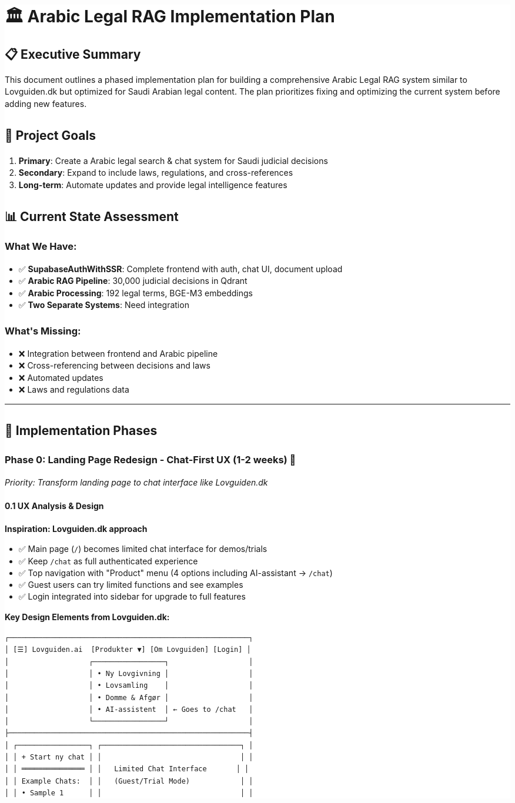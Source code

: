 # 🏛️ Arabic Legal RAG Implementation Plan

## 📋 Executive Summary

This document outlines a phased implementation plan for building a comprehensive Arabic Legal RAG system similar to Lovguiden.dk but optimized for Saudi Arabian legal content. The plan prioritizes fixing and optimizing the current system before adding new features.

## 🎯 Project Goals

1. **Primary**: Create a Arabic legal search & chat system for Saudi judicial decisions
2. **Secondary**: Expand to include laws, regulations, and cross-references
3. **Long-term**: Automate updates and provide legal intelligence features

## 📊 Current State Assessment

### What We Have:
- ✅ **SupabaseAuthWithSSR**: Complete frontend with auth, chat UI, document upload
- ✅ **Arabic RAG Pipeline**: 30,000 judicial decisions in Qdrant
- ✅ **Arabic Processing**: 192 legal terms, BGE-M3 embeddings
- ✅ **Two Separate Systems**: Need integration

### What's Missing:
- ❌ Integration between frontend and Arabic pipeline
- ❌ Cross-referencing between decisions and laws
- ❌ Automated updates
- ❌ Laws and regulations data

---

## 🚀 Implementation Phases

### **Phase 0: Landing Page Redesign - Chat-First UX** (1-2 weeks) 🎨
*Priority: Transform landing page to chat interface like Lovguiden.dk*

#### 0.1 UX Analysis & Design
**Inspiration: Lovguiden.dk approach**
- ✅ Main page (`/`) becomes limited chat interface for demos/trials
- ✅ Keep `/chat` as full authenticated experience
- ✅ Top navigation with "Product" menu (4 options including AI-assistant → `/chat`)
- ✅ Guest users can try limited functions and see examples
- ✅ Login integrated into sidebar for upgrade to full features

**Key Design Elements from Lovguiden.dk:**
```
┌─────────────────────────────────────────────────────────┐
│ [☰] Lovguiden.ai  [Produkter ▼] [Om Lovguiden] [Login] │
│                   ┌─────────────────┐                   │
│                   │ • Ny Lovgivning │                   │
│                   │ • Lovsamling    │                   │
│                   │ • Domme & Afgør │                   │
│                   │ • AI-assistent  │ ← Goes to /chat   │
│                   └─────────────────┘                   │
├─────────────────────────────────────────────────────────┤
│ ┌─────────────────┐ ┌─────────────────────────────────┐ │
│ │ + Start ny chat │ │                                 │ │
│ │ ═══════════════ │ │   Limited Chat Interface       │ │
│ │ Example Chats:  │ │   (Guest/Trial Mode)            │ │
│ │ • Sample 1      │ │                                 │ │
```
